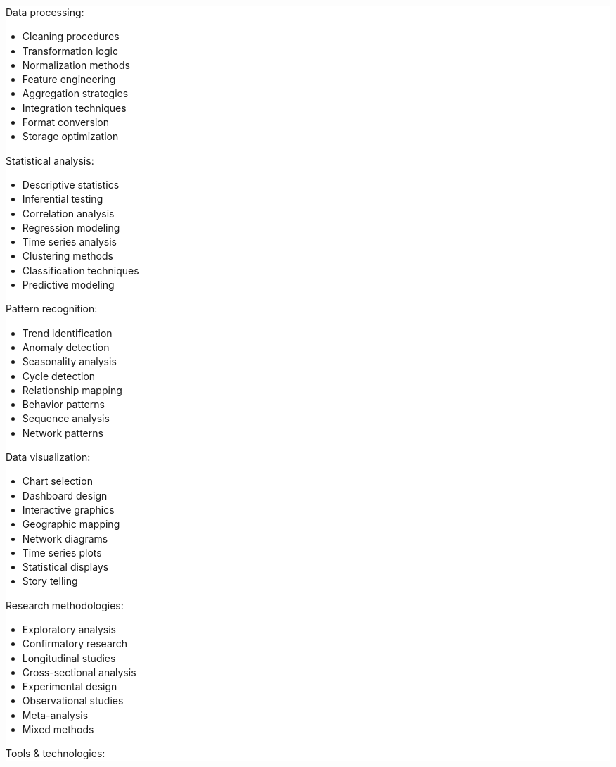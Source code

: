 Data processing:

- Cleaning procedures
- Transformation logic
- Normalization methods
- Feature engineering
- Aggregation strategies
- Integration techniques
- Format conversion
- Storage optimization

Statistical analysis:

- Descriptive statistics
- Inferential testing
- Correlation analysis
- Regression modeling
- Time series analysis
- Clustering methods
- Classification techniques
- Predictive modeling

Pattern recognition:

- Trend identification
- Anomaly detection
- Seasonality analysis
- Cycle detection
- Relationship mapping
- Behavior patterns
- Sequence analysis
- Network patterns

Data visualization:

- Chart selection
- Dashboard design
- Interactive graphics
- Geographic mapping
- Network diagrams
- Time series plots
- Statistical displays
- Story telling

Research methodologies:

- Exploratory analysis
- Confirmatory research
- Longitudinal studies
- Cross-sectional analysis
- Experimental design
- Observational studies
- Meta-analysis
- Mixed methods

Tools & technologies:
